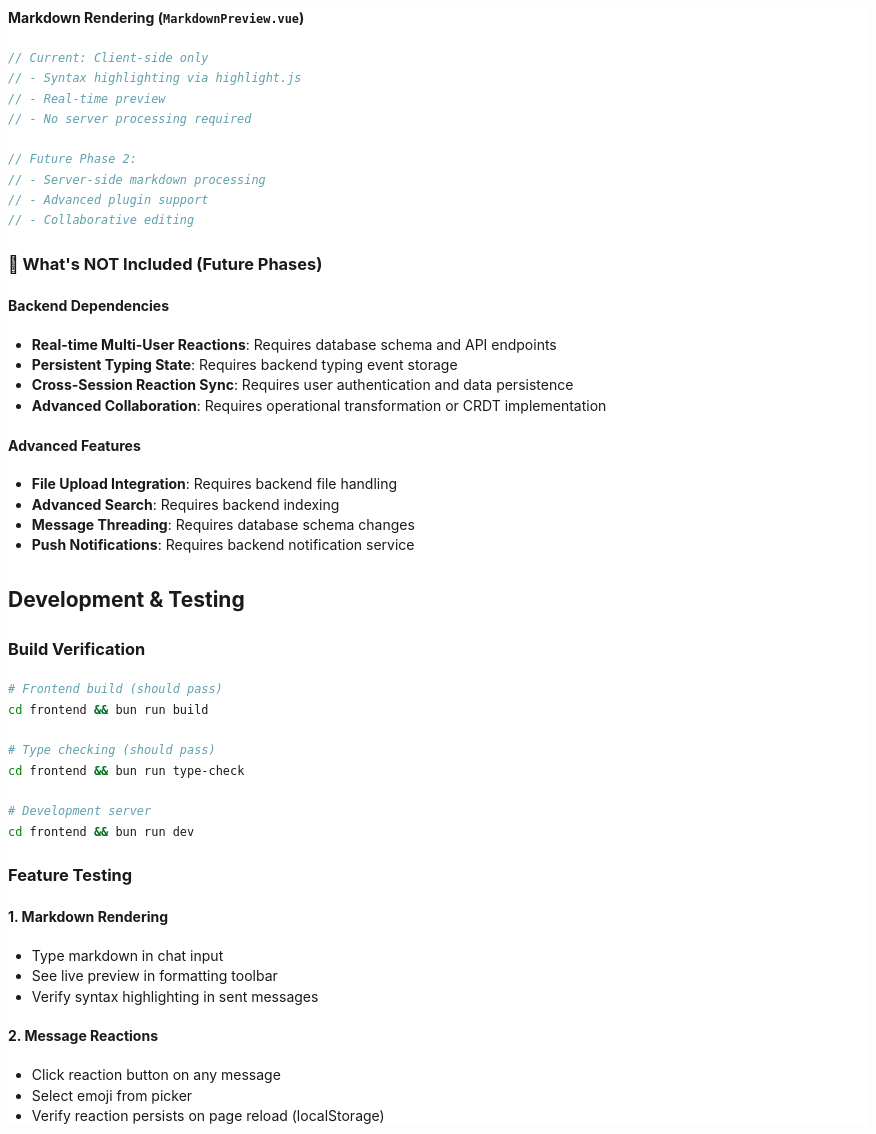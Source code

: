 #### Markdown Rendering (`MarkdownPreview.vue`)
```typescript
// Current: Client-side only
// - Syntax highlighting via highlight.js
// - Real-time preview
// - No server processing required

// Future Phase 2:
// - Server-side markdown processing
// - Advanced plugin support
// - Collaborative editing
```

### 🚫 What's NOT Included (Future Phases)

#### Backend Dependencies
- **Real-time Multi-User Reactions**: Requires database schema and API endpoints
- **Persistent Typing State**: Requires backend typing event storage
- **Cross-Session Reaction Sync**: Requires user authentication and data persistence
- **Advanced Collaboration**: Requires operational transformation or CRDT implementation

#### Advanced Features
- **File Upload Integration**: Requires backend file handling
- **Advanced Search**: Requires backend indexing
- **Message Threading**: Requires database schema changes
- **Push Notifications**: Requires backend notification service

## Development & Testing

### Build Verification
```bash
# Frontend build (should pass)
cd frontend && bun run build

# Type checking (should pass)
cd frontend && bun run type-check

# Development server
cd frontend && bun run dev
```

### Feature Testing

#### 1. Markdown Rendering
- Type markdown in chat input
- See live preview in formatting toolbar
- Verify syntax highlighting in sent messages

#### 2. Message Reactions
- Click reaction button on any message
- Select emoji from picker
- Verify reaction persists on page reload (localStorage)
